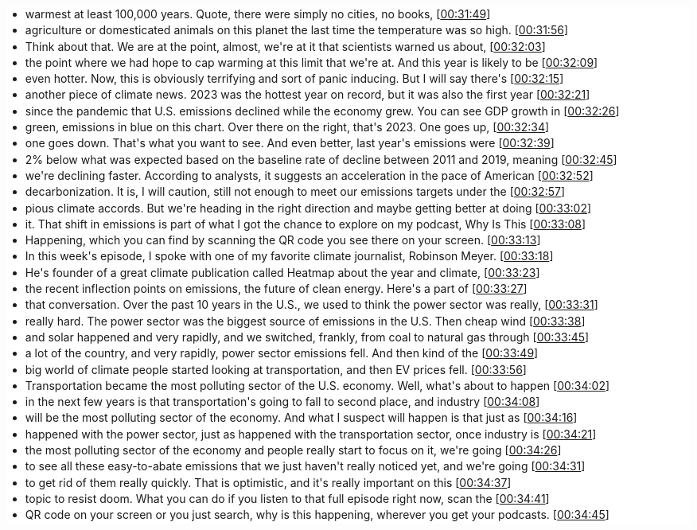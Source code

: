*  warmest at least 100,000 years. Quote, there were simply no cities, no books, [[00:31:49](https://www.youtube.com/watch?v=igkc6DJrBGk&t=1909.48s)]
*  agriculture or domesticated animals on this planet the last time the temperature was so high. [[00:31:56](https://www.youtube.com/watch?v=igkc6DJrBGk&t=1916.8400000000001s)]
*  Think about that. We are at the point, almost, we're at it that scientists warned us about, [[00:32:03](https://www.youtube.com/watch?v=igkc6DJrBGk&t=1923.5600000000002s)]
*  the point where we had hope to cap warming at this limit that we're at. And this year is likely to be [[00:32:09](https://www.youtube.com/watch?v=igkc6DJrBGk&t=1929.4s)]
*  even hotter. Now, this is obviously terrifying and sort of panic inducing. But I will say there's [[00:32:15](https://www.youtube.com/watch?v=igkc6DJrBGk&t=1935.64s)]
*  another piece of climate news. 2023 was the hottest year on record, but it was also the first year [[00:32:21](https://www.youtube.com/watch?v=igkc6DJrBGk&t=1941.72s)]
*  since the pandemic that U.S. emissions declined while the economy grew. You can see GDP growth in [[00:32:26](https://www.youtube.com/watch?v=igkc6DJrBGk&t=1946.92s)]
*  green, emissions in blue on this chart. Over there on the right, that's 2023. One goes up, [[00:32:34](https://www.youtube.com/watch?v=igkc6DJrBGk&t=1954.44s)]
*  one goes down. That's what you want to see. And even better, last year's emissions were [[00:32:39](https://www.youtube.com/watch?v=igkc6DJrBGk&t=1959.3200000000002s)]
*  2% below what was expected based on the baseline rate of decline between 2011 and 2019, meaning [[00:32:45](https://www.youtube.com/watch?v=igkc6DJrBGk&t=1965.16s)]
*  we're declining faster. According to analysts, it suggests an acceleration in the pace of American [[00:32:52](https://www.youtube.com/watch?v=igkc6DJrBGk&t=1972.1200000000001s)]
*  decarbonization. It is, I will caution, still not enough to meet our emissions targets under the [[00:32:57](https://www.youtube.com/watch?v=igkc6DJrBGk&t=1977.72s)]
*  pious climate accords. But we're heading in the right direction and maybe getting better at doing [[00:33:02](https://www.youtube.com/watch?v=igkc6DJrBGk&t=1982.8400000000001s)]
*  it. That shift in emissions is part of what I got the chance to explore on my podcast, Why Is This [[00:33:08](https://www.youtube.com/watch?v=igkc6DJrBGk&t=1988.0400000000002s)]
*  Happening, which you can find by scanning the QR code you see there on your screen. [[00:33:13](https://www.youtube.com/watch?v=igkc6DJrBGk&t=1993.8799999999999s)]
*  In this week's episode, I spoke with one of my favorite climate journalist, Robinson Meyer. [[00:33:18](https://www.youtube.com/watch?v=igkc6DJrBGk&t=1998.9199999999998s)]
*  He's founder of a great climate publication called Heatmap about the year and climate, [[00:33:23](https://www.youtube.com/watch?v=igkc6DJrBGk&t=2003.48s)]
*  the recent inflection points on emissions, the future of clean energy. Here's a part of [[00:33:27](https://www.youtube.com/watch?v=igkc6DJrBGk&t=2007.8s)]
*  that conversation. Over the past 10 years in the U.S., we used to think the power sector was really, [[00:33:31](https://www.youtube.com/watch?v=igkc6DJrBGk&t=2011.6399999999999s)]
*  really hard. The power sector was the biggest source of emissions in the U.S. Then cheap wind [[00:33:38](https://www.youtube.com/watch?v=igkc6DJrBGk&t=2018.76s)]
*  and solar happened and very rapidly, and we switched, frankly, from coal to natural gas through [[00:33:45](https://www.youtube.com/watch?v=igkc6DJrBGk&t=2025.0s)]
*  a lot of the country, and very rapidly, power sector emissions fell. And then kind of the [[00:33:49](https://www.youtube.com/watch?v=igkc6DJrBGk&t=2029.64s)]
*  big world of climate people started looking at transportation, and then EV prices fell. [[00:33:56](https://www.youtube.com/watch?v=igkc6DJrBGk&t=2036.44s)]
*  Transportation became the most polluting sector of the U.S. economy. Well, what's about to happen [[00:34:02](https://www.youtube.com/watch?v=igkc6DJrBGk&t=2042.44s)]
*  in the next few years is that transportation's going to fall to second place, and industry [[00:34:08](https://www.youtube.com/watch?v=igkc6DJrBGk&t=2048.2000000000003s)]
*  will be the most polluting sector of the economy. And what I suspect will happen is that just as [[00:34:16](https://www.youtube.com/watch?v=igkc6DJrBGk&t=2056.28s)]
*  happened with the power sector, just as happened with the transportation sector, once industry is [[00:34:21](https://www.youtube.com/watch?v=igkc6DJrBGk&t=2061.4s)]
*  the most polluting sector of the economy and people really start to focus on it, we're going [[00:34:26](https://www.youtube.com/watch?v=igkc6DJrBGk&t=2066.76s)]
*  to see all these easy-to-abate emissions that we just haven't really noticed yet, and we're going [[00:34:31](https://www.youtube.com/watch?v=igkc6DJrBGk&t=2071.56s)]
*  to get rid of them really quickly. That is optimistic, and it's really important on this [[00:34:37](https://www.youtube.com/watch?v=igkc6DJrBGk&t=2077.0s)]
*  topic to resist doom. What you can do if you listen to that full episode right now, scan the [[00:34:41](https://www.youtube.com/watch?v=igkc6DJrBGk&t=2081.0s)]
*  QR code on your screen or you just search, why is this happening, wherever you get your podcasts. [[00:34:45](https://www.youtube.com/watch?v=igkc6DJrBGk&t=2085.48s)]